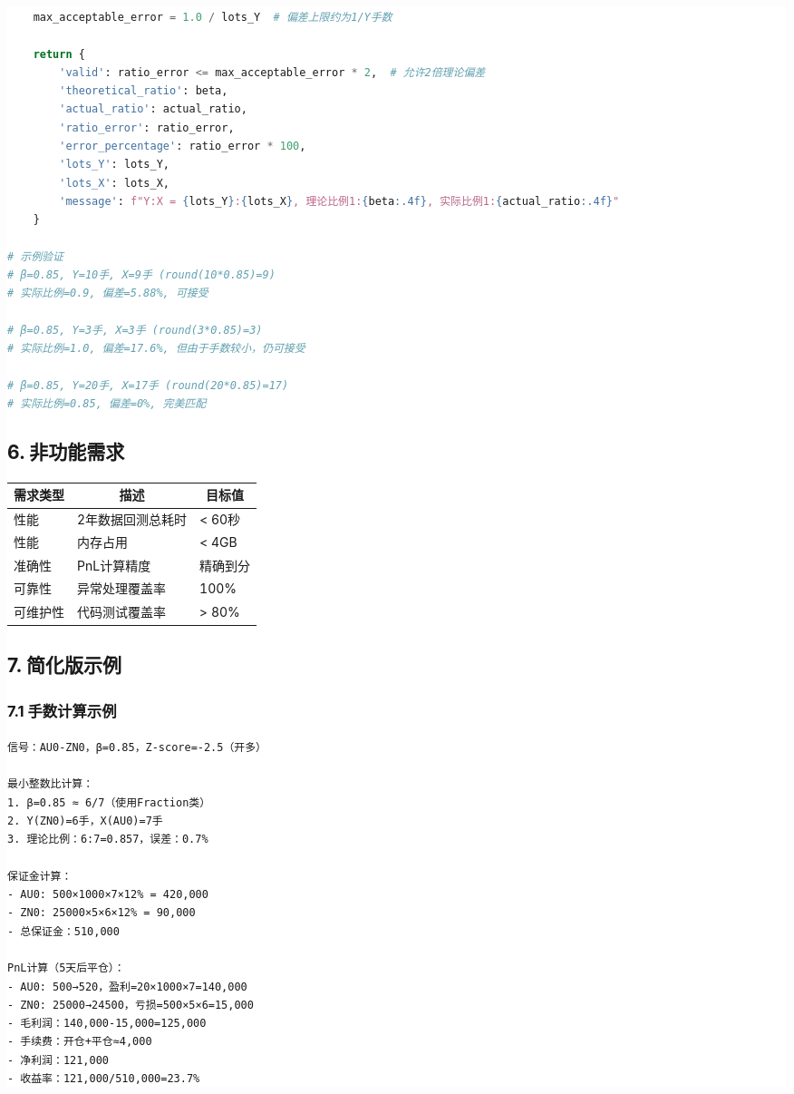 ```python
    max_acceptable_error = 1.0 / lots_Y  # 偏差上限约为1/Y手数
    
    return {
        'valid': ratio_error <= max_acceptable_error * 2,  # 允许2倍理论偏差
        'theoretical_ratio': beta,
        'actual_ratio': actual_ratio,
        'ratio_error': ratio_error,
        'error_percentage': ratio_error * 100,
        'lots_Y': lots_Y,
        'lots_X': lots_X,
        'message': f"Y:X = {lots_Y}:{lots_X}, 理论比例1:{beta:.4f}, 实际比例1:{actual_ratio:.4f}"
    }

# 示例验证
# β=0.85, Y=10手, X=9手 (round(10*0.85)=9)
# 实际比例=0.9, 偏差=5.88%, 可接受

# β=0.85, Y=3手, X=3手 (round(3*0.85)=3)  
# 实际比例=1.0, 偏差=17.6%, 但由于手数较小，仍可接受

# β=0.85, Y=20手, X=17手 (round(20*0.85)=17)
# 实际比例=0.85, 偏差=0%, 完美匹配
```

## 6. 非功能需求

| 需求类型 | 描述 | 目标值 |
|---|---|---|
| 性能 | 2年数据回测总耗时 | < 60秒 |
| 性能 | 内存占用 | < 4GB |
| 准确性 | PnL计算精度 | 精确到分 |
| 可靠性 | 异常处理覆盖率 | 100% |
| 可维护性 | 代码测试覆盖率 | > 80% |

## 7. 简化版示例

### 7.1 手数计算示例
```
信号：AU0-ZN0，β=0.85，Z-score=-2.5（开多）

最小整数比计算：
1. β=0.85 ≈ 6/7（使用Fraction类）
2. Y(ZN0)=6手，X(AU0)=7手
3. 理论比例：6:7=0.857，误差：0.7%

保证金计算：
- AU0: 500×1000×7×12% = 420,000
- ZN0: 25000×5×6×12% = 90,000
- 总保证金：510,000

PnL计算（5天后平仓）：
- AU0: 500→520，盈利=20×1000×7=140,000
- ZN0: 25000→24500，亏损=500×5×6=15,000
- 毛利润：140,000-15,000=125,000
- 手续费：开仓+平仓≈4,000
- 净利润：121,000
- 收益率：121,000/510,000=23.7%
```
